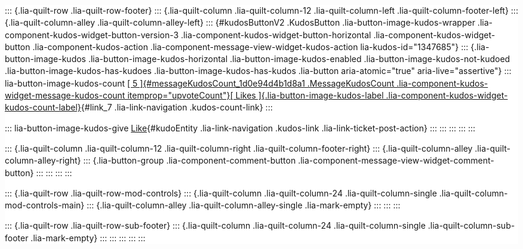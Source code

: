 ::: {.lia-quilt-row .lia-quilt-row-footer}
::: {.lia-quilt-column .lia-quilt-column-12 .lia-quilt-column-left .lia-quilt-column-footer-left}
::: {.lia-quilt-column-alley .lia-quilt-column-alley-left}
::: {#kudosButtonV2 .KudosButton .lia-button-image-kudos-wrapper .lia-component-kudos-widget-button-version-3 .lia-component-kudos-widget-button-horizontal .lia-component-kudos-widget-button .lia-component-kudos-action .lia-component-message-view-widget-kudos-action lia-kudos-id="1347685"}
::: {.lia-button-image-kudos .lia-button-image-kudos-horizontal .lia-button-image-kudos-enabled .lia-button-image-kudos-not-kudoed .lia-button-image-kudos-has-kudoes .lia-button-image-kudos-has-kudos .lia-button aria-atomic="true" aria-live="assertive"}
::: lia-button-image-kudos-count
[[ 5 ]{#messageKudosCount_1d0e94d4b1d8a1 .MessageKudosCount
.lia-component-kudos-widget-message-kudos-count itemprop="upvoteCount"}[
Likes ]{.lia-button-image-kudos-label
.lia-component-kudos-widget-kudos-count-label}](/t5/kudos/messagepage/board-id/microsoft_365blog/message-id/500/tab/all-users "Click here to see who gave likes to this post."){#link_7
.lia-link-navigation .kudos-count-link}
:::

::: lia-button-image-kudos-give
[Like](https://techcommunity.microsoft.com/t5/blogs/v2/blogarticlepage.kudosbuttonv2.kudoentity:kudoentity/kudosable-gid/1347685?t:ac=blog-id/microsoft_365blog/article-id/500&t:cp=kudos/contributions/tapletcontributionspage "Click here to give likes to this post."){#kudoEntity
.lia-link-navigation .kudos-link .lia-link-ticket-post-action}
:::
:::
:::
:::
:::

::: {.lia-quilt-column .lia-quilt-column-12 .lia-quilt-column-right .lia-quilt-column-footer-right}
::: {.lia-quilt-column-alley .lia-quilt-column-alley-right}
::: {.lia-button-group .lia-component-comment-button .lia-component-message-view-widget-comment-button}
:::
:::
:::
:::

::: {.lia-quilt-row .lia-quilt-row-mod-controls}
::: {.lia-quilt-column .lia-quilt-column-24 .lia-quilt-column-single .lia-quilt-column-mod-controls-main}
::: {.lia-quilt-column-alley .lia-quilt-column-alley-single .lia-mark-empty}
:::
:::
:::

::: {.lia-quilt-row .lia-quilt-row-sub-footer}
::: {.lia-quilt-column .lia-quilt-column-24 .lia-quilt-column-single .lia-quilt-column-sub-footer .lia-mark-empty}
:::
:::
:::
:::
:::
